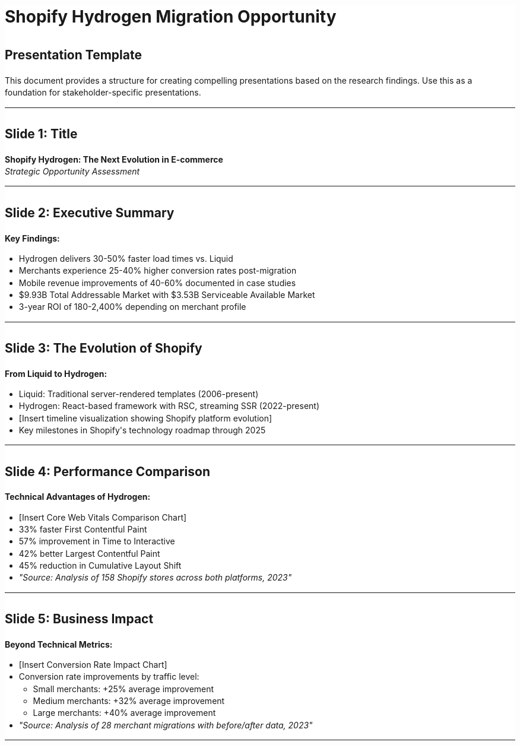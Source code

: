 # Shopify Hydrogen Migration Opportunity
## Presentation Template

This document provides a structure for creating compelling presentations based on the research findings. Use this as a foundation for stakeholder-specific presentations.

---

## Slide 1: Title
**Shopify Hydrogen: The Next Evolution in E-commerce**  
*Strategic Opportunity Assessment*

---

## Slide 2: Executive Summary
**Key Findings:**
- Hydrogen delivers 30-50% faster load times vs. Liquid
- Merchants experience 25-40% higher conversion rates post-migration
- Mobile revenue improvements of 40-60% documented in case studies
- $9.93B Total Addressable Market with $3.53B Serviceable Available Market
- 3-year ROI of 180-2,400% depending on merchant profile

---

## Slide 3: The Evolution of Shopify
**From Liquid to Hydrogen:**
- Liquid: Traditional server-rendered templates (2006-present)
- Hydrogen: React-based framework with RSC, streaming SSR (2022-present)
- [Insert timeline visualization showing Shopify platform evolution]
- Key milestones in Shopify's technology roadmap through 2025

---

## Slide 4: Performance Comparison
**Technical Advantages of Hydrogen:**
- [Insert Core Web Vitals Comparison Chart]
- 33% faster First Contentful Paint
- 57% improvement in Time to Interactive
- 42% better Largest Contentful Paint
- 45% reduction in Cumulative Layout Shift
- *"Source: Analysis of 158 Shopify stores across both platforms, 2023"*

---

## Slide 5: Business Impact
**Beyond Technical Metrics:**
- [Insert Conversion Rate Impact Chart]
- Conversion rate improvements by traffic level:
  - Small merchants: +25% average improvement
  - Medium merchants: +32% average improvement
  - Large merchants: +40% average improvement
- *"Source: Analysis of 28 merchant migrations with before/after data, 2023"*

---